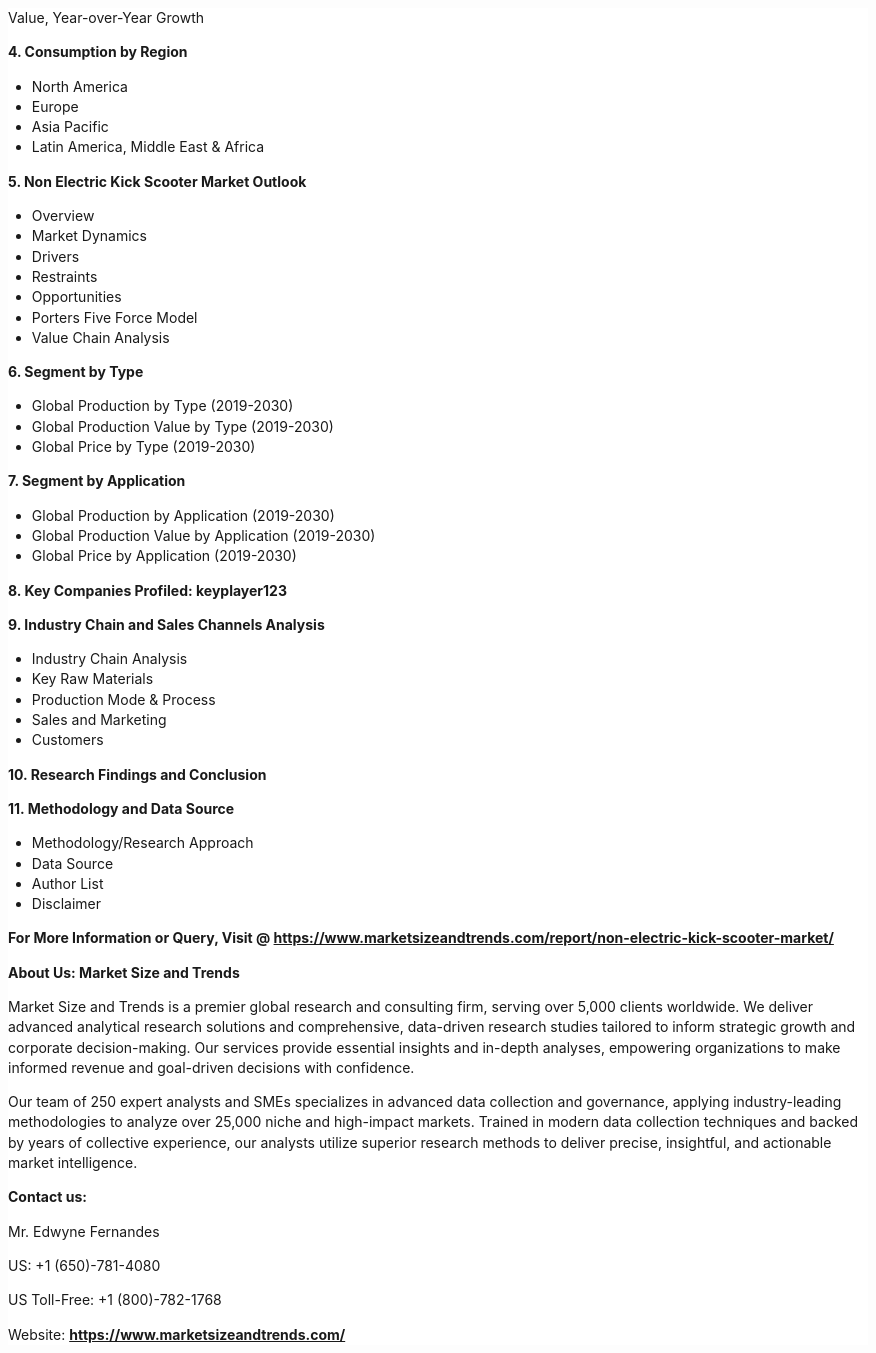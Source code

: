 Value, Year-over-Year Growth</li></ul><p><strong>4. Consumption by Region</strong></p><ul><li>North America</li><li>Europe</li><li>Asia Pacific</li><li>Latin America, Middle East &amp; Africa</li></ul><p><strong>5. Non Electric Kick Scooter Market Outlook</strong></p><ul><li>Overview</li><li>Market Dynamics</li><li>Drivers</li><li>Restraints</li><li>Opportunities</li><li>Porters Five Force Model</li><li>Value Chain Analysis&nbsp;</li></ul><p><strong>6. Segment by Type</strong></p><ul><li>Global Production by Type (2019-2030)</li><li>Global Production Value by Type (2019-2030)</li><li>Global Price by Type (2019-2030)</li></ul><p><strong>7. Segment by Application</strong></p><ul><li>Global Production by Application (2019-2030)</li><li>Global Production Value by Application (2019-2030)</li><li>Global Price by Application (2019-2030)</li></ul><p><strong>8. Key Companies Profiled: keyplayer123</strong></p><p><strong>9. Industry Chain and Sales Channels Analysis</strong></p><ul><li>Industry Chain Analysis</li><li>Key Raw Materials</li><li>Production Mode &amp; Process</li><li>Sales and Marketing</li><li>Customers</li></ul><p><strong>10. Research Findings and Conclusion</strong></p><p><strong>11. Methodology and Data Source</strong></p><ul><li>Methodology/Research Approach</li><li>Data Source</li><li>Author List</li><li>Disclaimer</li></ul></p><p><strong>For More Information or Query, Visit @ <a href="https://www.marketsizeandtrends.com/report/non-electric-kick-scooter-market/">https://www.marketsizeandtrends.com/report/non-electric-kick-scooter-market/</a></strong></p><p><strong>About Us: Market Size and Trends</strong></p><p>Market Size and Trends is a premier global research and consulting firm, serving over 5,000 clients worldwide. We deliver advanced analytical research solutions and comprehensive, data-driven research studies tailored to inform strategic growth and corporate decision-making. Our services provide essential insights and in-depth analyses, empowering organizations to make informed revenue and goal-driven decisions with confidence.</p><p>Our team of 250 expert analysts and SMEs specializes in advanced data collection and governance, applying industry-leading methodologies to analyze over 25,000 niche and high-impact markets. Trained in modern data collection techniques and backed by years of collective experience, our analysts utilize superior research methods to deliver precise, insightful, and actionable market intelligence.</p><p><strong>Contact us:</strong></p><p>Mr. Edwyne Fernandes</p><p>US: +1 (650)-781-4080</p><p>US Toll-Free: +1 (800)-782-1768</p><p>Website: <strong><a href="https://www.marketsizeandtrends.com/">https://www.marketsizeandtrends.com/</a></strong></p>
